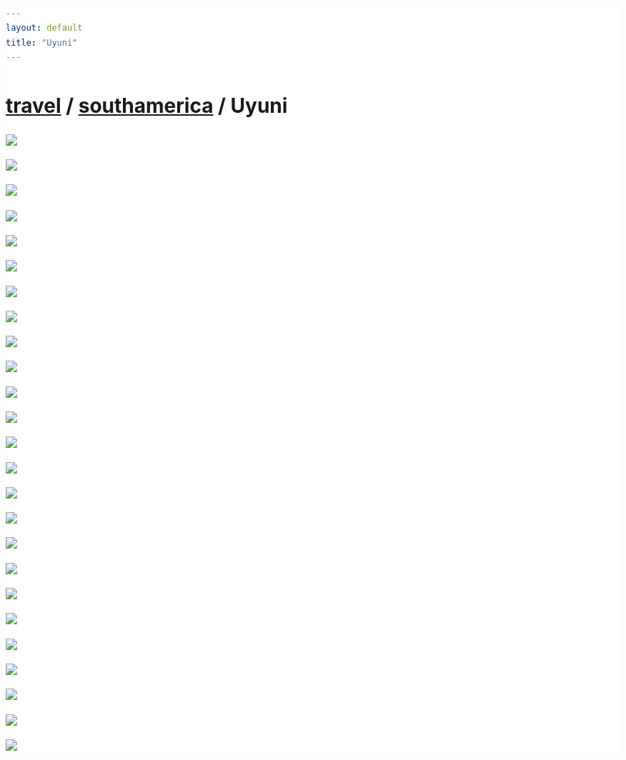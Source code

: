 ```yaml
---
layout: default
title: "Uyuni"
---
```


<h1 class="page" style="padding-left:0%;"><a href="/travel.html">travel</a> / <a href="/travel/southamerica.html">southamerica</a> / Uyuni</h1>
<div class="page">
    <div class="autowide">
        <div class="autocolumn">
            <p><strong><a href="http://f.javier.io/public/img/travel/southamerica/uyuni/uyuni-00104.jpg"><img src="http://f.javier.io/public/img/thumbnails/travel/southamerica/uyuni/thumbnail-uyuni-00104.jpg"/></a></strong></p>
            <p><strong><a href="http://f.javier.io/public/img/travel/southamerica/uyuni/uyuni-00017.jpg"><img src="http://f.javier.io/public/img/thumbnails/travel/southamerica/uyuni/thumbnail-uyuni-00017.jpg"/></a></strong></p>
            <p><strong><a href="http://f.javier.io/public/img/travel/southamerica/uyuni/uyuni-00060.jpg"><img src="http://f.javier.io/public/img/thumbnails/travel/southamerica/uyuni/thumbnail-uyuni-00060.jpg"/></a></strong></p>
            <p><strong><a href="http://f.javier.io/public/img/travel/southamerica/uyuni/uyuni-00055.jpg"><img src="http://f.javier.io/public/img/thumbnails/travel/southamerica/uyuni/thumbnail-uyuni-00055.jpg"/></a></strong></p>
            <p><strong><a href="http://f.javier.io/public/img/travel/southamerica/uyuni/uyuni-00057.jpg"><img src="http://f.javier.io/public/img/thumbnails/travel/southamerica/uyuni/thumbnail-uyuni-00057.jpg"/></a></strong></p>
            <p><strong><a href="http://f.javier.io/public/img/travel/southamerica/uyuni/uyuni-00102.jpg"><img src="http://f.javier.io/public/img/thumbnails/travel/southamerica/uyuni/thumbnail-uyuni-00102.jpg"/></a></strong></p>
            <p><strong><a href="http://f.javier.io/public/img/travel/southamerica/uyuni/uyuni-00095.jpg"><img src="http://f.javier.io/public/img/thumbnails/travel/southamerica/uyuni/thumbnail-uyuni-00095.jpg"/></a></strong></p>
            <p><strong><a href="http://f.javier.io/public/img/travel/southamerica/uyuni/uyuni-00058.jpg"><img src="http://f.javier.io/public/img/thumbnails/travel/southamerica/uyuni/thumbnail-uyuni-00058.jpg"/></a></strong></p>
            <p><strong><a href="http://f.javier.io/public/img/travel/southamerica/uyuni/uyuni-00028.jpg"><img src="http://f.javier.io/public/img/thumbnails/travel/southamerica/uyuni/thumbnail-uyuni-00028.jpg"/></a></strong></p>
            <p><strong><a href="http://f.javier.io/public/img/travel/southamerica/uyuni/uyuni-00078.jpg"><img src="http://f.javier.io/public/img/thumbnails/travel/southamerica/uyuni/thumbnail-uyuni-00078.jpg"/></a></strong></p>
            <p><strong><a href="http://f.javier.io/public/img/travel/southamerica/uyuni/uyuni-00097.jpg"><img src="http://f.javier.io/public/img/thumbnails/travel/southamerica/uyuni/thumbnail-uyuni-00097.jpg"/></a></strong></p>
            <p><strong><a href="http://f.javier.io/public/img/travel/southamerica/uyuni/uyuni-00098.jpg"><img src="http://f.javier.io/public/img/thumbnails/travel/southamerica/uyuni/thumbnail-uyuni-00098.jpg"/></a></strong></p>
            <p><strong><a href="http://f.javier.io/public/img/travel/southamerica/uyuni/uyuni-00062.jpg"><img src="http://f.javier.io/public/img/thumbnails/travel/southamerica/uyuni/thumbnail-uyuni-00062.jpg"/></a></strong></p>
            <p><strong><a href="http://f.javier.io/public/img/travel/southamerica/uyuni/uyuni-00117.jpg"><img src="http://f.javier.io/public/img/thumbnails/travel/southamerica/uyuni/thumbnail-uyuni-00117.jpg"/></a></strong></p>
            <p><strong><a href="http://f.javier.io/public/img/travel/southamerica/uyuni/uyuni-00071.jpg"><img src="http://f.javier.io/public/img/thumbnails/travel/southamerica/uyuni/thumbnail-uyuni-00071.jpg"/></a></strong></p>
            <p><strong><a href="http://f.javier.io/public/img/travel/southamerica/uyuni/uyuni-00087.jpg"><img src="http://f.javier.io/public/img/thumbnails/travel/southamerica/uyuni/thumbnail-uyuni-00087.jpg"/></a></strong></p>
            <p><strong><a href="http://f.javier.io/public/img/travel/southamerica/uyuni/uyuni-00016.jpg"><img src="http://f.javier.io/public/img/thumbnails/travel/southamerica/uyuni/thumbnail-uyuni-00016.jpg"/></a></strong></p>
            <p><strong><a href="http://f.javier.io/public/img/travel/southamerica/uyuni/uyuni-00039.jpg"><img src="http://f.javier.io/public/img/thumbnails/travel/southamerica/uyuni/thumbnail-uyuni-00039.jpg"/></a></strong></p>
            <p><strong><a href="http://f.javier.io/public/img/travel/southamerica/uyuni/uyuni-00105.jpg"><img src="http://f.javier.io/public/img/thumbnails/travel/southamerica/uyuni/thumbnail-uyuni-00105.jpg"/></a></strong></p>
            <p><strong><a href="http://f.javier.io/public/img/travel/southamerica/uyuni/uyuni-00073.jpg"><img src="http://f.javier.io/public/img/thumbnails/travel/southamerica/uyuni/thumbnail-uyuni-00073.jpg"/></a></strong></p>
            <p><strong><a href="http://f.javier.io/public/img/travel/southamerica/uyuni/uyuni-00050.jpg"><img src="http://f.javier.io/public/img/thumbnails/travel/southamerica/uyuni/thumbnail-uyuni-00050.jpg"/></a></strong></p>
            <p><strong><a href="http://f.javier.io/public/img/travel/southamerica/uyuni/uyuni-00065.jpg"><img src="http://f.javier.io/public/img/thumbnails/travel/southamerica/uyuni/thumbnail-uyuni-00065.jpg"/></a></strong></p>
            <p><strong><a href="http://f.javier.io/public/img/travel/southamerica/uyuni/uyuni-00002.jpg"><img src="http://f.javier.io/public/img/thumbnails/travel/southamerica/uyuni/thumbnail-uyuni-00002.jpg"/></a></strong></p>
            <p><strong><a href="http://f.javier.io/public/img/travel/southamerica/uyuni/uyuni-00008.jpg"><img src="http://f.javier.io/public/img/thumbnails/travel/southamerica/uyuni/thumbnail-uyuni-00008.jpg"/></a></strong></p>
            <p><strong><a href="http://f.javier.io/public/img/travel/southamerica/uyuni/uyuni-00068.jpg"><img src="http://f.javier.io/public/img/thumbnails/travel/southamerica/uyuni/thumbnail-uyuni-00068.jpg"/></a></strong></p>